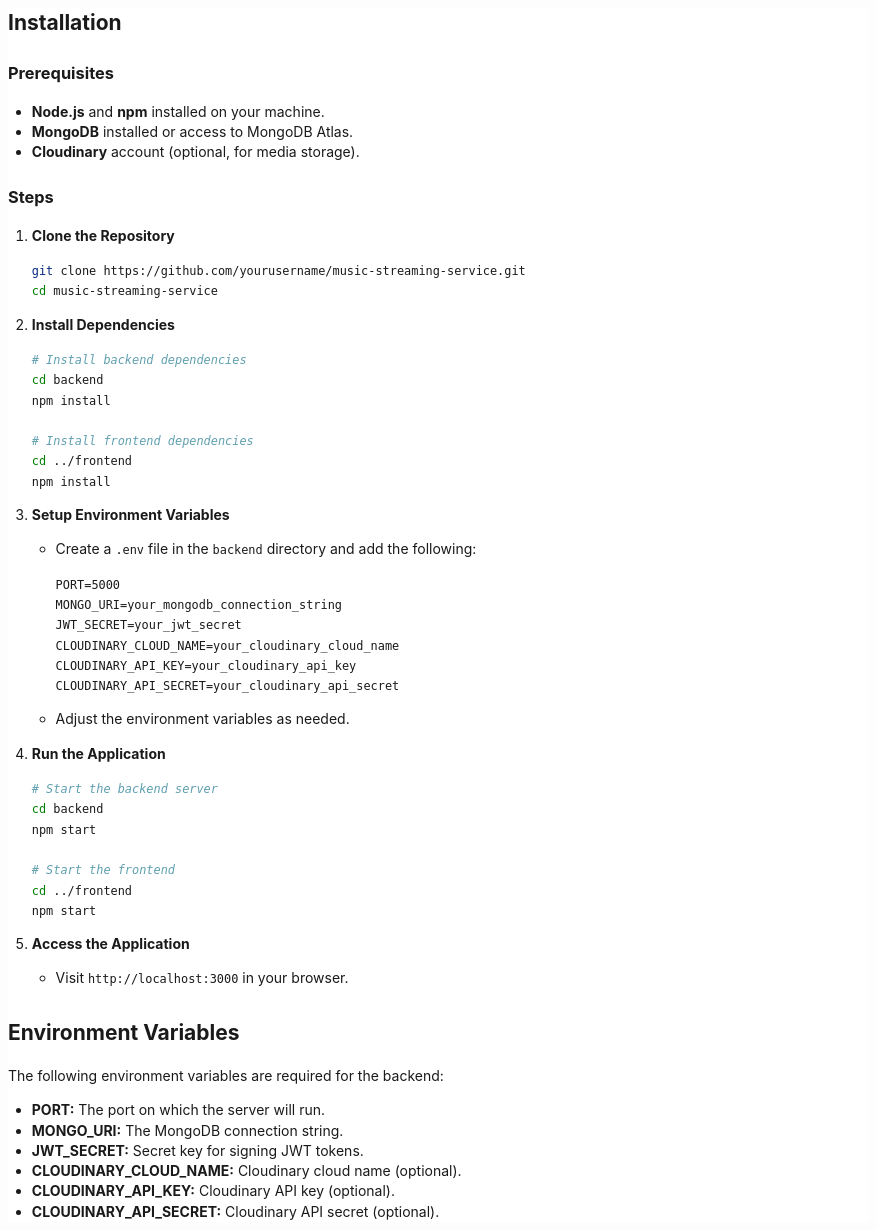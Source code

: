 ## Installation

### Prerequisites
- **Node.js** and **npm** installed on your machine.
- **MongoDB** installed or access to MongoDB Atlas.
- **Cloudinary** account (optional, for media storage).

### Steps

1. **Clone the Repository**
   ```bash
   git clone https://github.com/yourusername/music-streaming-service.git
   cd music-streaming-service
   ```

2. **Install Dependencies**
   ```bash
   # Install backend dependencies
   cd backend
   npm install

   # Install frontend dependencies
   cd ../frontend
   npm install
   ```

3. **Setup Environment Variables**
   - Create a `.env` file in the `backend` directory and add the following:
     ```plaintext
     PORT=5000
     MONGO_URI=your_mongodb_connection_string
     JWT_SECRET=your_jwt_secret
     CLOUDINARY_CLOUD_NAME=your_cloudinary_cloud_name
     CLOUDINARY_API_KEY=your_cloudinary_api_key
     CLOUDINARY_API_SECRET=your_cloudinary_api_secret
     ```
   - Adjust the environment variables as needed.

4. **Run the Application**
   ```bash
   # Start the backend server
   cd backend
   npm start

   # Start the frontend
   cd ../frontend
   npm start
   ```

5. **Access the Application**
   - Visit `http://localhost:3000` in your browser.

## Environment Variables
The following environment variables are required for the backend:
- **PORT:** The port on which the server will run.
- **MONGO_URI:** The MongoDB connection string.
- **JWT_SECRET:** Secret key for signing JWT tokens.
- **CLOUDINARY_CLOUD_NAME:** Cloudinary cloud name (optional).
- **CLOUDINARY_API_KEY:** Cloudinary API key (optional).
- **CLOUDINARY_API_SECRET:** Cloudinary API secret (optional).

